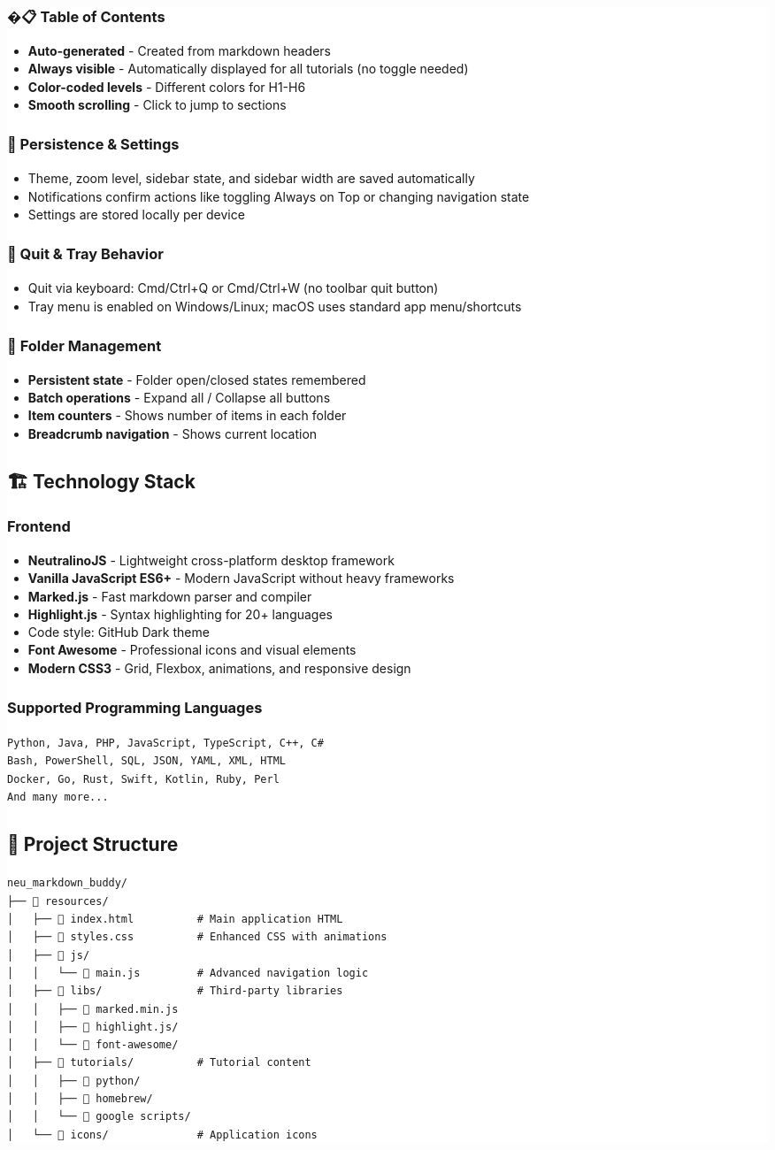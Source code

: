 ### �📋 **Table of Contents**

- **Auto-generated** - Created from markdown headers
- **Always visible** - Automatically displayed for all tutorials (no toggle needed)
- **Color-coded levels** - Different colors for H1-H6
- **Smooth scrolling** - Click to jump to sections

### 🧠 Persistence & Settings

- Theme, zoom level, sidebar state, and sidebar width are saved automatically
- Notifications confirm actions like toggling Always on Top or changing navigation state
- Settings are stored locally per device

### 🧯 Quit & Tray Behavior

- Quit via keyboard: Cmd/Ctrl+Q or Cmd/Ctrl+W (no toolbar quit button)
- Tray menu is enabled on Windows/Linux; macOS uses standard app menu/shortcuts

### 📁 **Folder Management**

- **Persistent state** - Folder open/closed states remembered
- **Batch operations** - Expand all / Collapse all buttons
- **Item counters** - Shows number of items in each folder
- **Breadcrumb navigation** - Shows current location

## 🏗️ Technology Stack

### Frontend

- **NeutralinoJS** - Lightweight cross-platform desktop framework
- **Vanilla JavaScript ES6+** - Modern JavaScript without heavy frameworks
- **Marked.js** - Fast markdown parser and compiler
- **Highlight.js** - Syntax highlighting for 20+ languages
- Code style: GitHub Dark theme
- **Font Awesome** - Professional icons and visual elements
- **Modern CSS3** - Grid, Flexbox, animations, and responsive design

### Supported Programming Languages

```text
Python, Java, PHP, JavaScript, TypeScript, C++, C#
Bash, PowerShell, SQL, JSON, YAML, XML, HTML
Docker, Go, Rust, Swift, Kotlin, Ruby, Perl
And many more...
```

## 📂 Project Structure

```text
neu_markdown_buddy/
├── 📁 resources/
│   ├── 📄 index.html          # Main application HTML
│   ├── 🎨 styles.css          # Enhanced CSS with animations
│   ├── 📁 js/
│   │   └── 📄 main.js         # Advanced navigation logic
│   ├── 📁 libs/               # Third-party libraries
│   │   ├── 📄 marked.min.js
│   │   ├── 📁 highlight.js/
│   │   └── 📁 font-awesome/
│   ├── 📁 tutorials/          # Tutorial content
│   │   ├── 📁 python/
│   │   ├── 📁 homebrew/
│   │   └── 📁 google scripts/
│   └── 📁 icons/              # Application icons
```